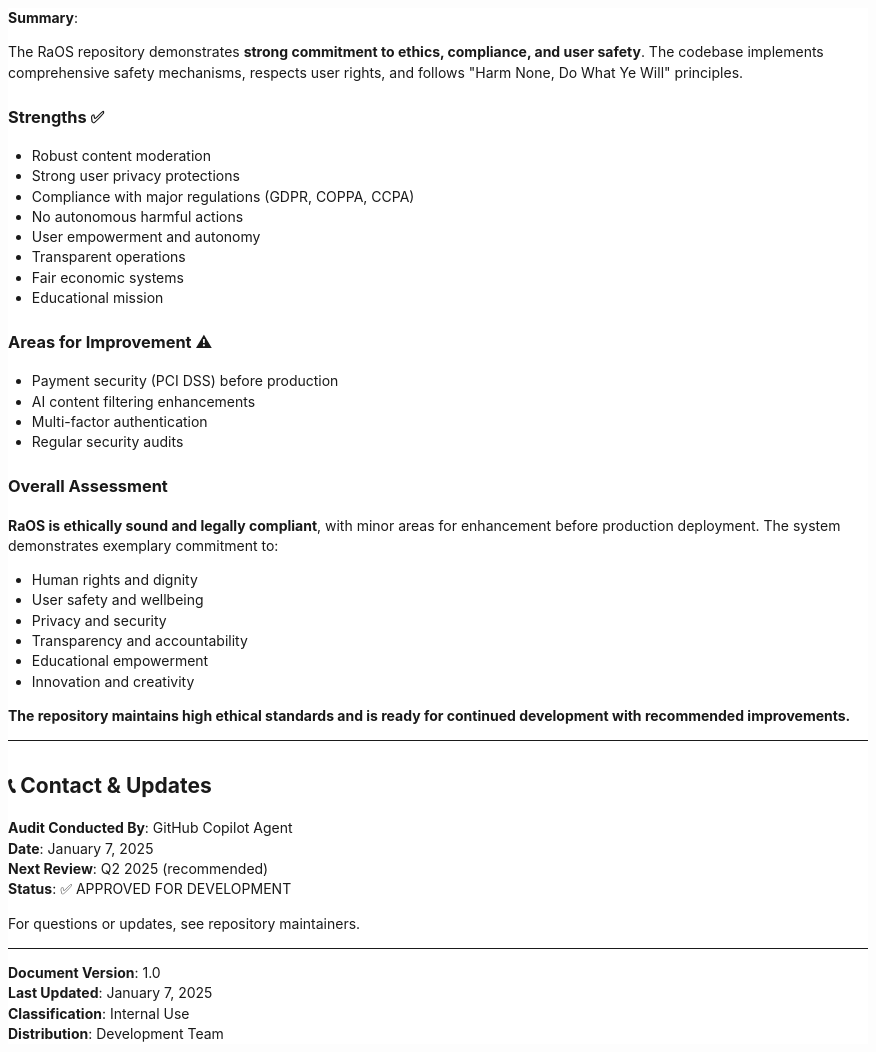 **Summary**:

The RaOS repository demonstrates **strong commitment to ethics, compliance, and user safety**. The codebase implements comprehensive safety mechanisms, respects user rights, and follows "Harm None, Do What Ye Will" principles.

### Strengths ✅
- Robust content moderation
- Strong user privacy protections
- Compliance with major regulations (GDPR, COPPA, CCPA)
- No autonomous harmful actions
- User empowerment and autonomy
- Transparent operations
- Fair economic systems
- Educational mission

### Areas for Improvement ⚠️
- Payment security (PCI DSS) before production
- AI content filtering enhancements
- Multi-factor authentication
- Regular security audits

### Overall Assessment

**RaOS is ethically sound and legally compliant**, with minor areas for enhancement before production deployment. The system demonstrates exemplary commitment to:
- Human rights and dignity
- User safety and wellbeing
- Privacy and security
- Transparency and accountability
- Educational empowerment
- Innovation and creativity

**The repository maintains high ethical standards and is ready for continued development with recommended improvements.**

---

## 📞 Contact & Updates

**Audit Conducted By**: GitHub Copilot Agent  
**Date**: January 7, 2025  
**Next Review**: Q2 2025 (recommended)  
**Status**: ✅ APPROVED FOR DEVELOPMENT

For questions or updates, see repository maintainers.

---

**Document Version**: 1.0  
**Last Updated**: January 7, 2025  
**Classification**: Internal Use  
**Distribution**: Development Team

